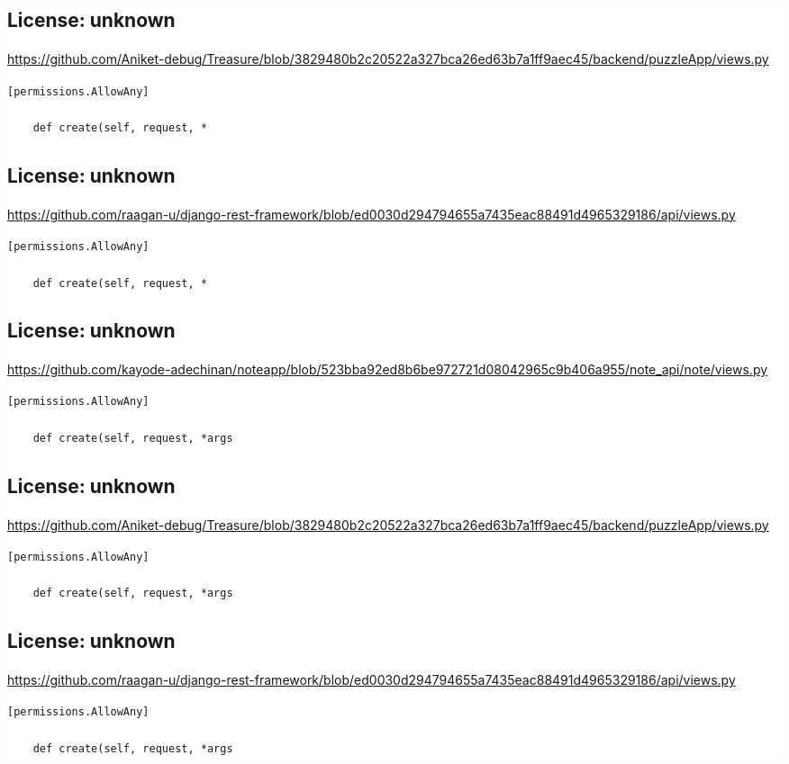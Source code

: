 
## License: unknown
https://github.com/Aniket-debug/Treasure/blob/3829480b2c20522a327bca26ed63b7a1ff9aec45/backend/puzzleApp/views.py

```
[permissions.AllowAny]

    def create(self, request, *
```


## License: unknown
https://github.com/raagan-u/django-rest-framework/blob/ed0030d294794655a7435eac88491d4965329186/api/views.py

```
[permissions.AllowAny]

    def create(self, request, *
```


## License: unknown
https://github.com/kayode-adechinan/noteapp/blob/523bba92ed8b6be972721d08042965c9b406a955/note_api/note/views.py

```
[permissions.AllowAny]

    def create(self, request, *args
```


## License: unknown
https://github.com/Aniket-debug/Treasure/blob/3829480b2c20522a327bca26ed63b7a1ff9aec45/backend/puzzleApp/views.py

```
[permissions.AllowAny]

    def create(self, request, *args
```


## License: unknown
https://github.com/raagan-u/django-rest-framework/blob/ed0030d294794655a7435eac88491d4965329186/api/views.py

```
[permissions.AllowAny]

    def create(self, request, *args
```
